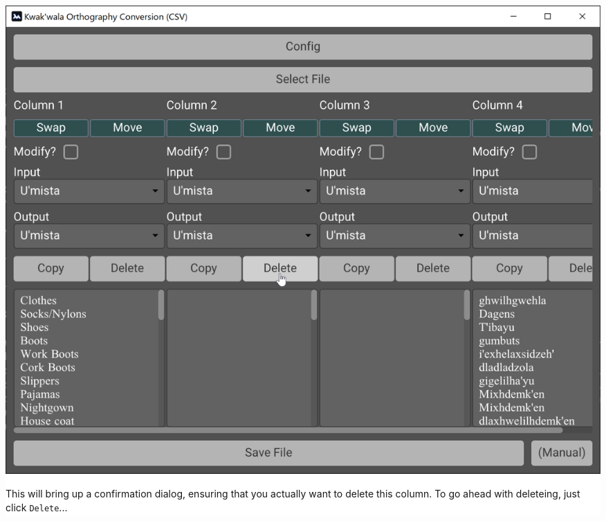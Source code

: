 ![Clicking Delete](imgs/csv/kwak-gui-csv-009-delete.png)

This will bring up a confirmation dialog, ensuring that you actually
want to delete this column. To go ahead with deleteing, just click 
`Delete`...
